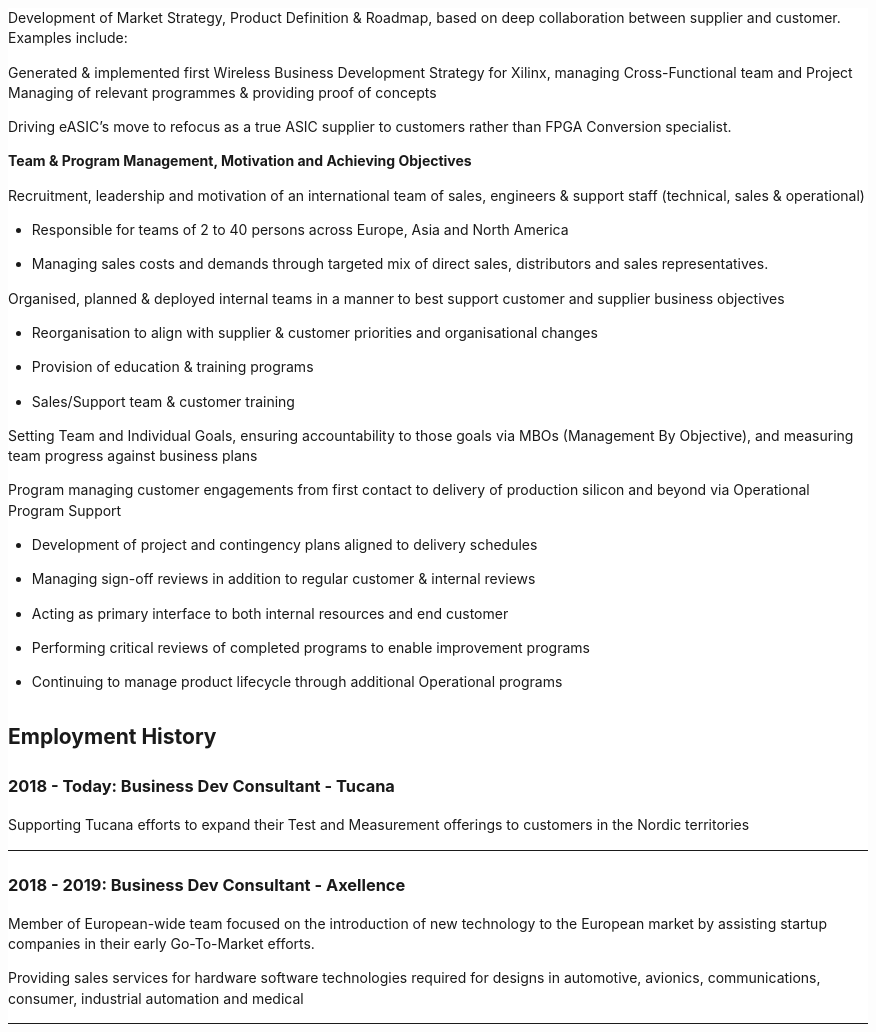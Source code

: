 Development of Market Strategy, Product Definition & Roadmap, based on deep collaboration between supplier and customer. Examples include:

Generated & implemented first Wireless Business Development Strategy for Xilinx, managing Cross-Functional team and Project Managing of relevant programmes & providing proof of concepts

Driving eASIC’s move to refocus as a true ASIC supplier to customers rather than FPGA Conversion specialist.

**Team & Program Management, Motivation and Achieving Objectives**

Recruitment, leadership and motivation of an international team of sales, engineers & support staff (technical, sales & operational)

- Responsible for teams of 2 to 40 persons across Europe, Asia and North America

- Managing sales costs and demands through targeted mix of direct sales, distributors and sales representatives.

Organised, planned & deployed internal teams in a manner to best support customer and supplier business objectives

- Reorganisation to align with supplier & customer priorities and organisational changes

- Provision of education & training programs

- Sales/Support team & customer training

Setting Team and Individual Goals, ensuring accountability to those goals via MBOs (Management By Objective), and measuring team progress against business plans

Program managing customer engagements from first contact to delivery of production silicon and beyond via Operational Program Support

- Development of project and contingency plans aligned to delivery schedules

- Managing sign-off reviews in addition to regular customer & internal reviews

- Acting as primary interface to both internal resources and end customer

- Performing critical reviews of completed programs to enable improvement programs

- Continuing to manage product lifecycle through additional Operational programs

## Employment History

### 2018 - Today: Business Dev Consultant - Tucana

Supporting Tucana efforts to expand their Test and Measurement offerings to customers in the Nordic territories

---

### 2018 - 2019: Business Dev Consultant -  Axellence

Member of European-wide team focused on the introduction of new technology to the European market by assisting startup companies in their early Go-To-Market efforts.

Providing sales services for hardware software technologies required for designs in automotive, avionics, communications, consumer, industrial automation and medical

---